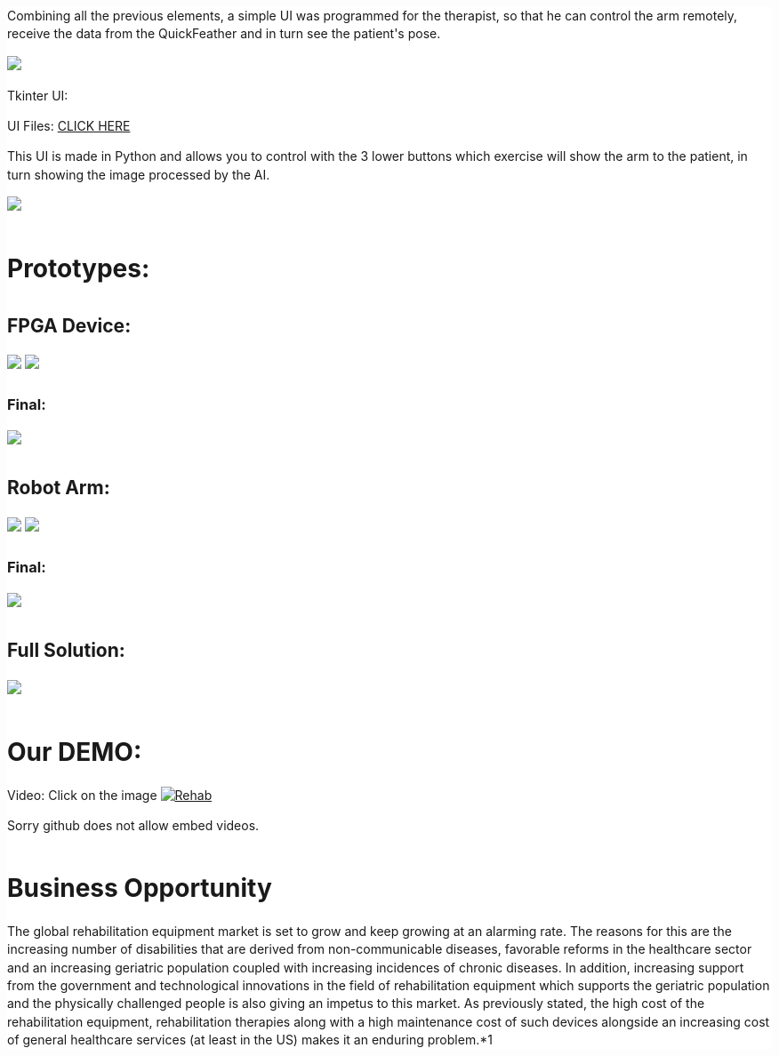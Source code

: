 Combining all the previous elements, a simple UI was programmed for the therapist, so that he can control the arm remotely, receive the data from the QuickFeather and in turn see the patient's pose.

<img src="https://i.ibb.co/M9DnTxr/vlcsnap-2022-05-03-18h39m17s445.png">

Tkinter UI:

UI Files: [CLICK HERE](./TkinterUI/)

This UI is made in Python and allows you to control with the 3 lower buttons which exercise will show the arm to the patient, in turn showing the image processed by the AI.

<img src="https://i.ibb.co/31Lnyq8/vlcsnap-2022-05-03-18h39m17s445-1.png" width="400">

# Prototypes:

## FPGA Device:
<img src="https://i.ibb.co/5LzCSKF/20220515-234222-001-1.png" width="400">
<img src="https://i.ibb.co/rZgd270/20220515-234256-001-1-1.png" width="400">

### Final:

<img src="https://i.ibb.co/0sCbL5j/20220515-234112-1.png" width="400">

## Robot Arm:
<img src="https://i.ibb.co/s1hZHWx/20220515-234035-1.png" width="400">
<img src="https://i.ibb.co/CVdmmTS/20220515-234407-1.png" width="400">

### Final:
<img src="https://i.ibb.co/rx5Qpty/vlcsnap-2022-05-15-16h09m04s778.png" width="400">

## Full Solution:
<img src="https://i.ibb.co/Wvs7Vhk/image-6-1.png" width="400">

# Our DEMO:

Video: Click on the image
[![Rehab](https://i.ibb.co/r780WVz/Azure-Rehab.png)](PENDING)

Sorry github does not allow embed videos.

# Business Opportunity
The global rehabilitation equipment market is set to grow and keep growing at an alarming rate. The reasons for this are the increasing number of disabilities that are derived from non-communicable diseases, favorable reforms in the healthcare sector and an increasing geriatric population coupled with increasing incidences of chronic diseases. In addition, increasing support from the government and technological innovations in the field of rehabilitation equipment which supports the geriatric population and the physically challenged people is also giving an impetus to this market. As previously stated, the high cost of the rehabilitation equipment, rehabilitation therapies along with a high maintenance cost of such devices alongside an increasing cost of general healthcare services (at least in the US) makes it an enduring problem.*1

